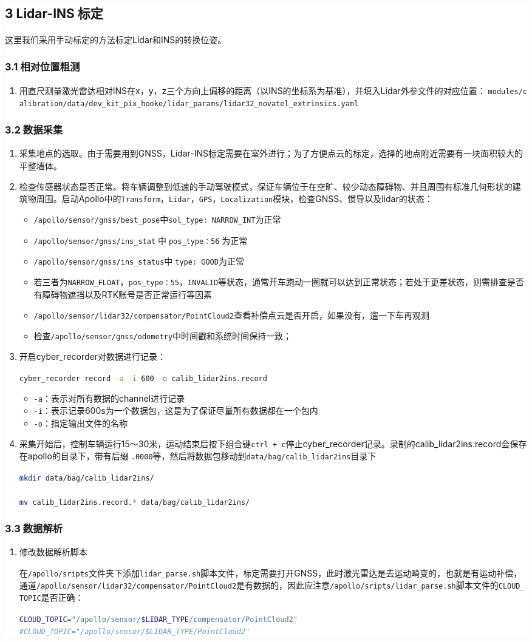 ## 3 Lidar-INS 标定

这里我们采用手动标定的方法标定Lidar和INS的转换位姿。

### 3.1 相对位置粗测

1. 用直尺测量激光雷达相对INS在x，y，z三个方向上偏移的距离（以INS的坐标系为基准），并填入Lidar外参文件的对应位置：
`modules/calibration/data/dev_kit_pix_hooke/lidar_params/lidar32_novatel_extrinsics.yaml`

### 3.2 数据采集

1. 采集地点的选取。由于需要用到GNSS，Lidar-INS标定需要在室外进行；为了方便点云的标定，选择的地点附近需要有一块面积较大的平整墙体。

2. 检查传感器状态是否正常。将车辆调整到低速的手动驾驶模式，保证车辆位于在空旷、较少动态障碍物、并且周围有标准几何形状的建筑物周围。启动Apollo中的`Transform`，`Lidar`，`GPS`，`Localization`模块，检查GNSS、惯导以及lidar的状态：

   + `/apollo/sensor/gnss/best_pose`中`sol_type: NARROW_INT`为正常
   + `/apollo/sensor/gnss/ins_stat` 中 `pos_type：56` 为正常
   + `/apollo/sensor/gnss/ins_status`中 `type: GOOD`为正常
   + 若三者为`NARROW_FLOAT`，`pos_type：55`，`INVALID`等状态，通常开车跑动一圈就可以达到正常状态；若处于更差状态，则需排查是否有障碍物遮挡以及RTK账号是否正常运行等因素
   + `/apollo/sensor/lidar32/compensator/PointCloud2`查看补偿点云是否开启，如果没有，遛一下车再观测

   + 检查`/apollo/sensor/gnss/odometry`中时间戳和系统时间保持一致；


3. 开启cyber_recorder对数据进行记录：

   ```bash
   cyber_recorder record -a -i 600 -o calib_lidar2ins.record 
   ```

   + `-a`：表示对所有数据的channel进行记录
   + `-i`：表示记录600s为一个数据包，这是为了保证尽量所有数据都在一个包内
   + `-o`：指定输出文件的名称


4. 采集开始后，控制车辆运行15～30米，运动结束后按下组合键`ctrl + c`停止cyber_recorder记录。录制的calib_lidar2ins.record会保存在apollo的目录下，带有后缀 `.0000`等，然后将数据包移动到`data/bag/calib_lidar2ins`目录下

   ```bash
   mkdir data/bag/calib_lidar2ins/

   mv calib_lidar2ins.record.* data/bag/calib_lidar2ins/
   ```

### 3.3 数据解析

1. 修改数据解析脚本

    在`/apollo/sripts`文件夹下添加`lidar_parse.sh`脚本文件，标定需要打开GNSS，此时激光雷达是去运动畸变的，也就是有运动补偿，通道`/apollo/sensor/lidar32/compensator/PointCloud2`是有数据的，因此应注意`/apollo/sripts/lidar_parse.sh`脚本文件的`CLOUD_TOPIC`是否正确：

   ```bash
   CLOUD_TOPIC="/apollo/sensor/$LIDAR_TYPE/compensator/PointCloud2"
   #CLOUD_TOPIC="/apollo/sensor/$LIDAR_TYPE/PointCloud2"
   ```
